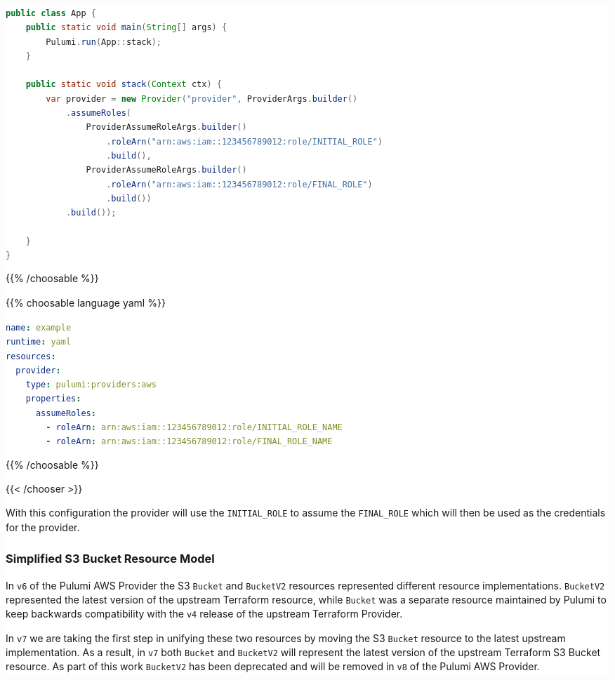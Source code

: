 ```java
public class App {
    public static void main(String[] args) {
        Pulumi.run(App::stack);
    }

    public static void stack(Context ctx) {
        var provider = new Provider("provider", ProviderArgs.builder()
            .assumeRoles(
                ProviderAssumeRoleArgs.builder()
                    .roleArn("arn:aws:iam::123456789012:role/INITIAL_ROLE")
                    .build(),
                ProviderAssumeRoleArgs.builder()
                    .roleArn("arn:aws:iam::123456789012:role/FINAL_ROLE")
                    .build())
            .build());

    }
}

```

{{% /choosable %}}

{{% choosable language yaml %}}

```yaml
name: example
runtime: yaml
resources:
  provider:
    type: pulumi:providers:aws
    properties:
      assumeRoles:
        - roleArn: arn:aws:iam::123456789012:role/INITIAL_ROLE_NAME
        - roleArn: arn:aws:iam::123456789012:role/FINAL_ROLE_NAME
```

{{% /choosable %}}

{{< /chooser >}}

With this configuration the provider will use the `INITIAL_ROLE` to assume the `FINAL_ROLE` which will then be used as the credentials for the provider.

### Simplified S3 Bucket Resource Model

In `v6` of the Pulumi AWS Provider the S3 `Bucket` and `BucketV2` resources represented different resource implementations. `BucketV2` represented the latest version of the upstream Terraform resource, while `Bucket` was a separate resource maintained by Pulumi to keep backwards compatibility with the `v4` release of the upstream Terraform Provider.

In `v7` we are taking the first step in unifying these two resources by moving the S3 `Bucket` resource to the latest upstream implementation. As a result, in `v7` both `Bucket` and `BucketV2` will represent the latest version of the upstream Terraform S3 Bucket resource. As part of this work `BucketV2` has been deprecated and will be removed in `v8` of the Pulumi AWS Provider.
